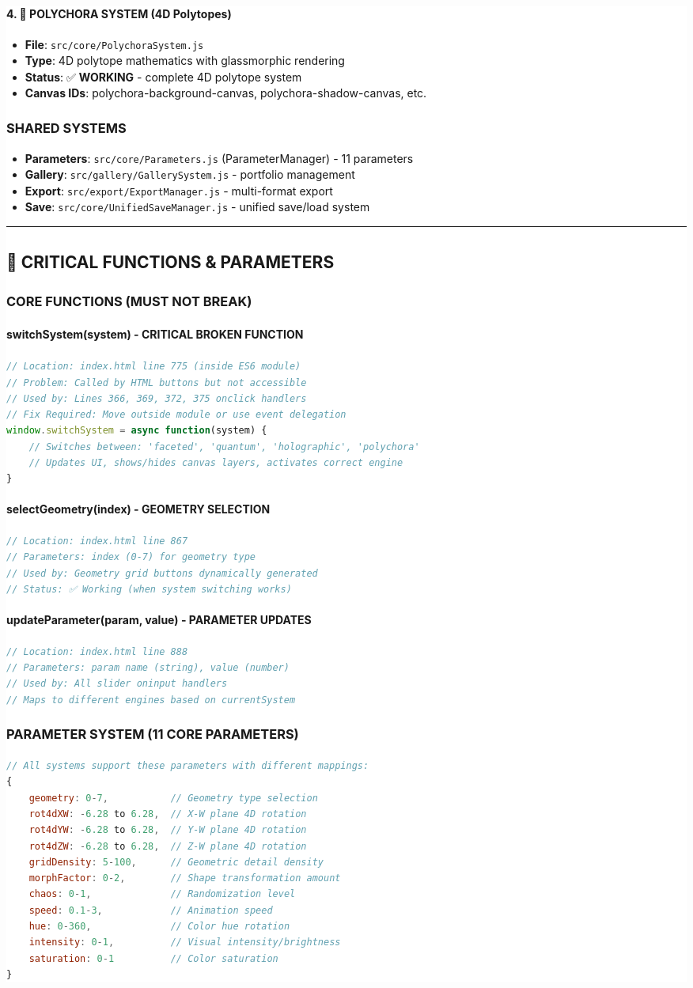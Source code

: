 #### **4. 🔮 POLYCHORA SYSTEM** (4D Polytopes)
- **File**: `src/core/PolychoraSystem.js` 
- **Type**: 4D polytope mathematics with glassmorphic rendering
- **Status**: ✅ **WORKING** - complete 4D polytope system
- **Canvas IDs**: polychora-background-canvas, polychora-shadow-canvas, etc.

### **SHARED SYSTEMS**
- **Parameters**: `src/core/Parameters.js` (ParameterManager) - 11 parameters
- **Gallery**: `src/gallery/GallerySystem.js` - portfolio management
- **Export**: `src/export/ExportManager.js` - multi-format export
- **Save**: `src/core/UnifiedSaveManager.js` - unified save/load system

---

## 🔧 CRITICAL FUNCTIONS & PARAMETERS

### **CORE FUNCTIONS (MUST NOT BREAK)**

#### **switchSystem(system)** - CRITICAL BROKEN FUNCTION
```javascript
// Location: index.html line 775 (inside ES6 module)
// Problem: Called by HTML buttons but not accessible
// Used by: Lines 366, 369, 372, 375 onclick handlers
// Fix Required: Move outside module or use event delegation
window.switchSystem = async function(system) {
    // Switches between: 'faceted', 'quantum', 'holographic', 'polychora'
    // Updates UI, shows/hides canvas layers, activates correct engine
}
```

#### **selectGeometry(index)** - GEOMETRY SELECTION
```javascript
// Location: index.html line 867
// Parameters: index (0-7) for geometry type
// Used by: Geometry grid buttons dynamically generated
// Status: ✅ Working (when system switching works)
```

#### **updateParameter(param, value)** - PARAMETER UPDATES
```javascript
// Location: index.html line 888
// Parameters: param name (string), value (number)
// Used by: All slider oninput handlers
// Maps to different engines based on currentSystem
```

### **PARAMETER SYSTEM (11 CORE PARAMETERS)**
```javascript
// All systems support these parameters with different mappings:
{
    geometry: 0-7,           // Geometry type selection
    rot4dXW: -6.28 to 6.28,  // X-W plane 4D rotation  
    rot4dYW: -6.28 to 6.28,  // Y-W plane 4D rotation
    rot4dZW: -6.28 to 6.28,  // Z-W plane 4D rotation
    gridDensity: 5-100,      // Geometric detail density
    morphFactor: 0-2,        // Shape transformation amount
    chaos: 0-1,              // Randomization level
    speed: 0.1-3,            // Animation speed
    hue: 0-360,              // Color hue rotation
    intensity: 0-1,          // Visual intensity/brightness
    saturation: 0-1          // Color saturation
}
```
